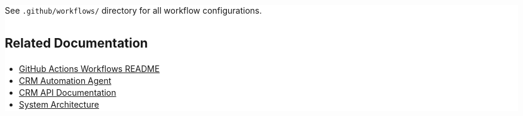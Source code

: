 See `.github/workflows/` directory for all workflow configurations.

## Related Documentation

- [GitHub Actions Workflows README](.github/workflows/README.md)
- [CRM Automation Agent](../agents/crm_automation_agent.py)
- [CRM API Documentation](api/crm_api_documentation.md)
- [System Architecture](../SYSTEM_ARCHITECTURE.md)
